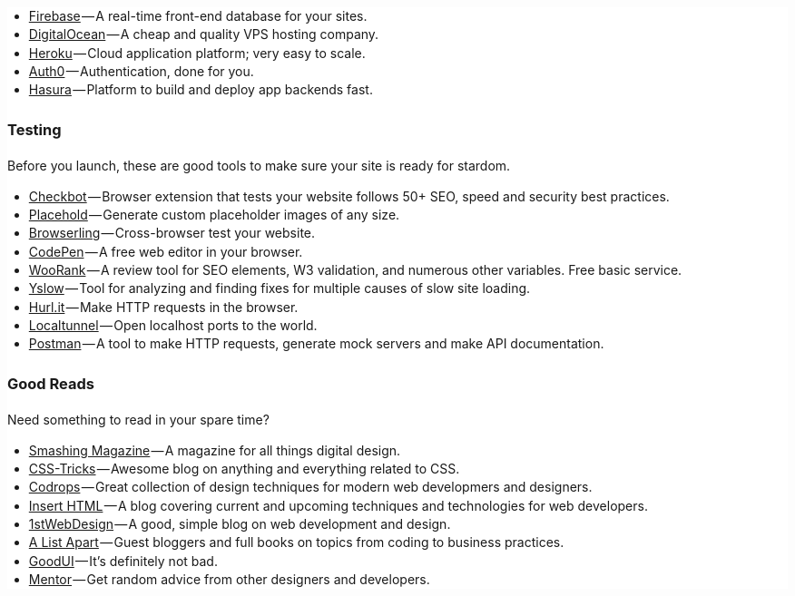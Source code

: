 -   <span id="3b10"><a href="https://www.firebase.com/" class="markup--anchor markup--li-anchor">Firebase</a> — A real-time front-end database for your sites.</span>
-   <span id="5ec8"><a href="https://www.digitalocean.com/" class="markup--anchor markup--li-anchor">DigitalOcean</a> — A cheap and quality VPS hosting company.</span>
-   <span id="2f84"><a href="https://www.heroku.com/" class="markup--anchor markup--li-anchor">Heroku</a> — Cloud application platform; very easy to scale.</span>
-   <span id="a009"><a href="https://auth0.com/" class="markup--anchor markup--li-anchor">Auth0</a> — Authentication, done for you.</span>
-   <span id="905f"><a href="https://hasura.io/" class="markup--anchor markup--li-anchor">Hasura</a> — Platform to build and deploy app backends fast.</span>

### Testing

Before you launch, these are good tools to make sure your site is ready for stardom.

-   <span id="1cf8"><a href="https://www.checkbot.io/" class="markup--anchor markup--li-anchor">Checkbot</a> — Browser extension that tests your website follows 50+ SEO, speed and security best practices.</span>
-   <span id="b5bd"><a href="http://placehold.it/" class="markup--anchor markup--li-anchor">Placehold</a> — Generate custom placeholder images of any size.</span>
-   <span id="17c1"><a href="https://www.browserling.com/" class="markup--anchor markup--li-anchor">Browserling</a> — Cross-browser test your website.</span>
-   <span id="1a04"><a href="http://codepen.io/" class="markup--anchor markup--li-anchor">CodePen</a> — A free web editor in your browser.</span>
-   <span id="c71f"><a href="https://www.woorank.com/" class="markup--anchor markup--li-anchor">WooRank</a> — A review tool for SEO elements, W3 validation, and numerous other variables. Free basic service.</span>
-   <span id="6c9e"><a href="http://yslow.org/" class="markup--anchor markup--li-anchor">Yslow</a> — Tool for analyzing and finding fixes for multiple causes of slow site loading.</span>
-   <span id="46ae"><a href="https://www.hurl.it/" class="markup--anchor markup--li-anchor">Hurl.it</a> — Make HTTP requests in the browser.</span>
-   <span id="5140"><a href="http://localtunnel.me/" class="markup--anchor markup--li-anchor">Localtunnel</a> — Open localhost ports to the world.</span>
-   <span id="79d3"><a href="https://www.getpostman.com/" class="markup--anchor markup--li-anchor">Postman</a> — A tool to make HTTP requests, generate mock servers and make API documentation.</span>

### Good Reads

Need something to read in your spare time?

-   <span id="cc35"><a href="http://www.smashingmagazine.com/" class="markup--anchor markup--li-anchor">Smashing Magazine</a> — A magazine for all things digital design.</span>
-   <span id="e4be"><a href="https://css-tricks.com/" class="markup--anchor markup--li-anchor">CSS-Tricks</a> — Awesome blog on anything and everything related to CSS.</span>
-   <span id="3b8f"><a href="http://tympanus.net/codrops/" class="markup--anchor markup--li-anchor">Codrops</a> — Great collection of design techniques for modern web developmers and designers.</span>
-   <span id="5f67"><a href="http://www.inserthtml.com/" class="markup--anchor markup--li-anchor">Insert HTML</a> — A blog covering current and upcoming techniques and technologies for web developers.</span>
-   <span id="9375"><a href="http://www.1stwebdesigner.com/blog/" class="markup--anchor markup--li-anchor">1stWebDesign</a> — A good, simple blog on web development and design.</span>
-   <span id="ec57"><a href="http://alistapart.com/" class="markup--anchor markup--li-anchor">A List Apart</a> — Guest bloggers and full books on topics from coding to business practices.</span>
-   <span id="5bbb"><a href="http://goodui.org/" class="markup--anchor markup--li-anchor">GoodUI</a> — It’s definitely not bad.</span>
-   <span id="dced"><a href="http://www.mentor.so/" class="markup--anchor markup--li-anchor">Mentor</a> — Get random advice from other designers and developers.</span>
